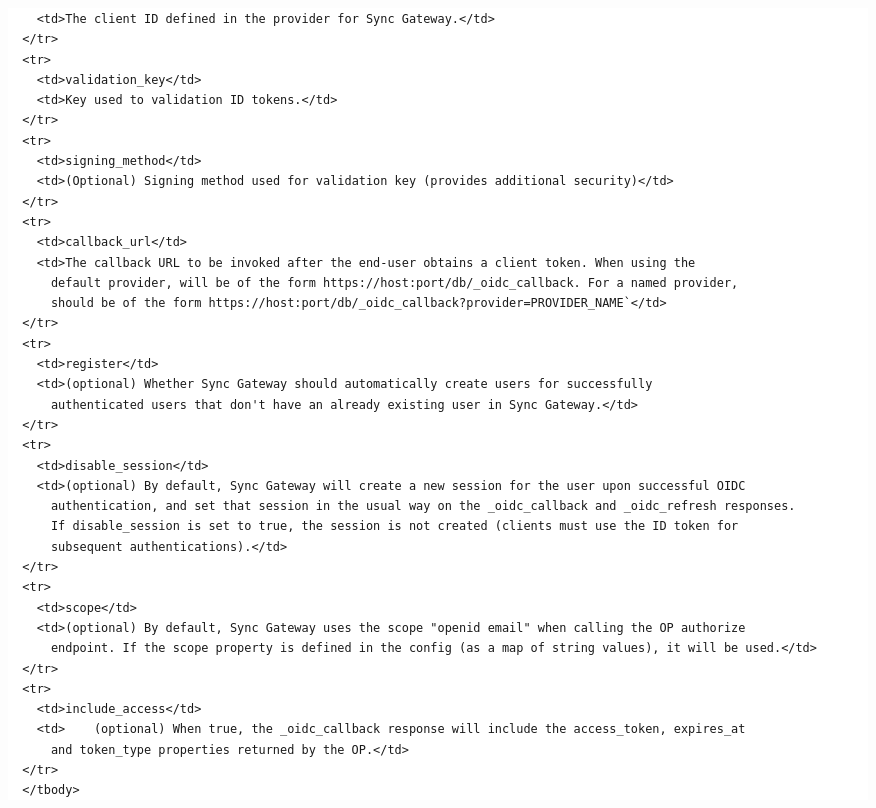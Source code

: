         <td>The client ID defined in the provider for Sync Gateway.</td>
      </tr>
      <tr>
        <td>validation_key</td>
        <td>Key used to validation ID tokens.</td>
      </tr>
      <tr>
        <td>signing_method</td>
        <td>(Optional) Signing method used for validation key (provides additional security)</td>
      </tr>
      <tr>
        <td>callback_url</td>
        <td>The callback URL to be invoked after the end-user obtains a client token. When using the
          default provider, will be of the form https://host:port/db/_oidc_callback. For a named provider,
          should be of the form https://host:port/db/_oidc_callback?provider=PROVIDER_NAME`</td>
      </tr>
      <tr>
        <td>register</td>
        <td>(optional) Whether Sync Gateway should automatically create users for successfully
          authenticated users that don't have an already existing user in Sync Gateway.</td>
      </tr>
      <tr>
        <td>disable_session</td>
        <td>(optional) By default, Sync Gateway will create a new session for the user upon successful OIDC
          authentication, and set that session in the usual way on the _oidc_callback and _oidc_refresh responses.
          If disable_session is set to true, the session is not created (clients must use the ID token for
          subsequent authentications).</td>
      </tr>
      <tr>
        <td>scope</td>
        <td>(optional) By default, Sync Gateway uses the scope "openid email" when calling the OP authorize
          endpoint. If the scope property is defined in the config (as a map of string values), it will be used.</td>
      </tr>
      <tr>
        <td>include_access</td>
        <td>	(optional) When true, the _oidc_callback response will include the access_token, expires_at
          and token_type properties returned by the OP.</td>
      </tr>
      </tbody>
  </table>
</div>